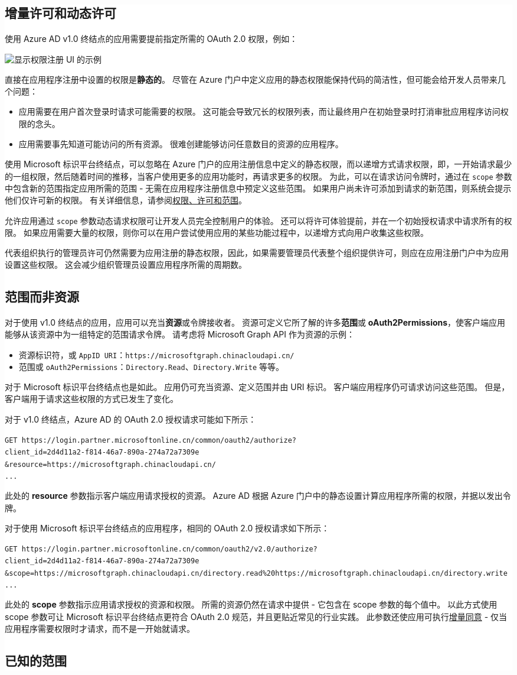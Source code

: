 ## <a name="incremental-and-dynamic-consent"></a>增量许可和动态许可

使用 Azure AD v1.0 终结点的应用需要提前指定所需的 OAuth 2.0 权限，例如：

![显示权限注册 UI 的示例](./media/azure-ad-endpoint-comparison/app-reg-permissions.png)

直接在应用程序注册中设置的权限是**静态的**。 尽管在 Azure 门户中定义应用的静态权限能保持代码的简洁性，但可能会给开发人员带来几个问题：

* 应用需要在用户首次登录时请求可能需要的权限。 这可能会导致冗长的权限列表，而让最终用户在初始登录时打消审批应用程序访问权限的念头。

* 应用需要事先知道可能访问的所有资源。 很难创建能够访问任意数目的资源的应用程序。

使用 Microsoft 标识平台终结点，可以忽略在 Azure 门户的应用注册信息中定义的静态权限，而以递增方式请求权限，即，一开始请求最少的一组权限，然后随着时间的推移，当客户使用更多的应用功能时，再请求更多的权限。 为此，可以在请求访问令牌时，通过在 `scope` 参数中包含新的范围指定应用所需的范围 - 无需在应用程序注册信息中预定义这些范围。 如果用户尚未许可添加到请求的新范围，则系统会提示他们仅许可新的权限。 有关详细信息，请参阅[权限、许可和范围](../develop/v2-permissions-and-consent.md?toc=/active-directory/azuread-dev/toc.json&bc=/active-directory/azuread-dev/breadcrumb/toc.json)。

允许应用通过 `scope` 参数动态请求权限可让开发人员完全控制用户的体验。 还可以将许可体验提前，并在一个初始授权请求中请求所有的权限。 如果应用需要大量的权限，则你可以在用户尝试使用应用的某些功能过程中，以递增方式向用户收集这些权限。

代表组织执行的管理员许可仍然需要为应用注册的静态权限，因此，如果需要管理员代表整个组织提供许可，则应在应用注册门户中为应用设置这些权限。 这会减少组织管理员设置应用程序所需的周期数。

## <a name="scopes-not-resources"></a>范围而非资源

对于使用 v1.0 终结点的应用，应用可以充当**资源**或令牌接收者。 资源可定义它所了解的许多**范围**或 **oAuth2Permissions**，使客户端应用能够从该资源中为一组特定的范围请求令牌。 请考虑将 Microsoft Graph API 作为资源的示例：

* 资源标识符，或 `AppID URI`：`https://microsoftgraph.chinacloudapi.cn/`
* 范围或 `oAuth2Permissions`：`Directory.Read`、`Directory.Write` 等等。

对于 Microsoft 标识平台终结点也是如此。 应用仍可充当资源、定义范围并由 URI 标识。 客户端应用程序仍可请求访问这些范围。 但是，客户端用于请求这些权限的方式已发生了变化。

对于 v1.0 终结点，Azure AD 的 OAuth 2.0 授权请求可能如下所示：

```text
GET https://login.partner.microsoftonline.cn/common/oauth2/authorize?
client_id=2d4d11a2-f814-46a7-890a-274a72a7309e
&resource=https://microsoftgraph.chinacloudapi.cn/
...
```

此处的 **resource** 参数指示客户端应用请求授权的资源。 Azure AD 根据 Azure 门户中的静态设置计算应用程序所需的权限，并据以发出令牌。

对于使用 Microsoft 标识平台终结点的应用程序，相同的 OAuth 2.0 授权请求如下所示：

```text
GET https://login.partner.microsoftonline.cn/common/oauth2/v2.0/authorize?
client_id=2d4d11a2-f814-46a7-890a-274a72a7309e
&scope=https://microsoftgraph.chinacloudapi.cn/directory.read%20https://microsoftgraph.chinacloudapi.cn/directory.write
...
```

此处的 **scope** 参数指示应用请求授权的资源和权限。 所需的资源仍然在请求中提供 - 它包含在 scope 参数的每个值中。 以此方式使用 scope 参数可让 Microsoft 标识平台终结点更符合 OAuth 2.0 规范，并且更贴近常见的行业实践。 此参数还使应用可执行[增量同意](#incremental-and-dynamic-consent) - 仅当应用程序需要权限时才请求，而不是一开始就请求。

## <a name="well-known-scopes"></a>已知的范围
